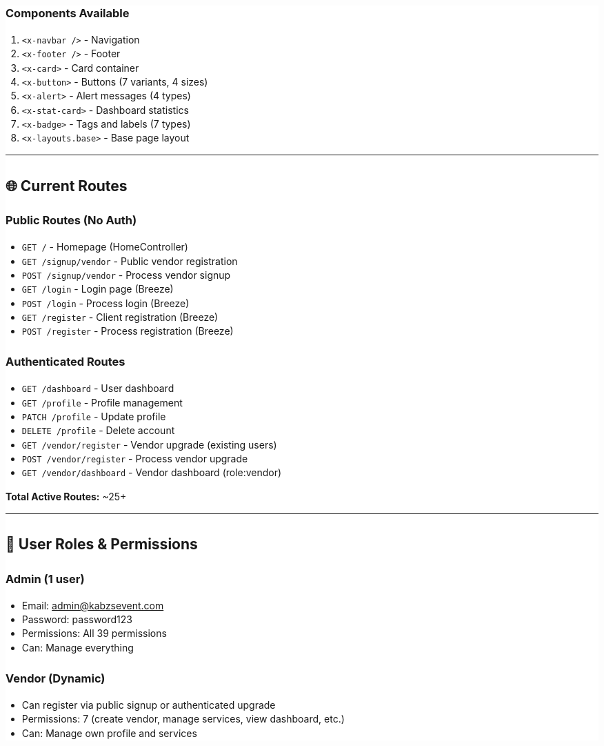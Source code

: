 ### Components Available
1. `<x-navbar />` - Navigation
2. `<x-footer />` - Footer
3. `<x-card>` - Card container
4. `<x-button>` - Buttons (7 variants, 4 sizes)
5. `<x-alert>` - Alert messages (4 types)
6. `<x-stat-card>` - Dashboard statistics
7. `<x-badge>` - Tags and labels (7 types)
8. `<x-layouts.base>` - Base page layout

---

## 🌐 Current Routes

### Public Routes (No Auth)
- `GET /` - Homepage (HomeController)
- `GET /signup/vendor` - Public vendor registration
- `POST /signup/vendor` - Process vendor signup
- `GET /login` - Login page (Breeze)
- `POST /login` - Process login (Breeze)
- `GET /register` - Client registration (Breeze)
- `POST /register` - Process registration (Breeze)

### Authenticated Routes
- `GET /dashboard` - User dashboard
- `GET /profile` - Profile management
- `PATCH /profile` - Update profile
- `DELETE /profile` - Delete account
- `GET /vendor/register` - Vendor upgrade (existing users)
- `POST /vendor/register` - Process vendor upgrade
- `GET /vendor/dashboard` - Vendor dashboard (role:vendor)

**Total Active Routes:** ~25+

---

## 👥 User Roles & Permissions

### Admin (1 user)
- Email: admin@kabzsevent.com
- Password: password123
- Permissions: All 39 permissions
- Can: Manage everything

### Vendor (Dynamic)
- Can register via public signup or authenticated upgrade
- Permissions: 7 (create vendor, manage services, view dashboard, etc.)
- Can: Manage own profile and services
